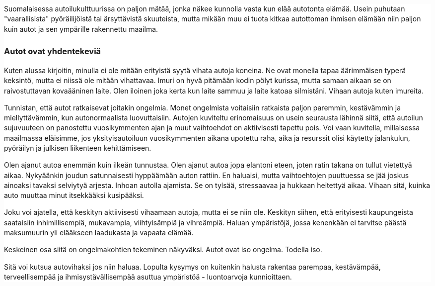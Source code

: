 Suomalaisessa autoilukulttuurissa on paljon mätää, jonka näkee kunnolla vasta kun elää autotonta elämää. Usein puhutaan "vaarallisista" pyöräilijöistä tai ärsyttävistä skuuteista, mutta mikään muu ei tuota kitkaa autottoman ihmisen elämään niin paljon kuin autot ja sen ympärille rakennettu maailma.

### Autot ovat yhdentekeviä

Kuten alussa kirjoitin, minulla ei ole mitään erityistä syytä vihata autoja koneina. Ne ovat monella tapaa äärimmäisen typerä keksintö, mutta ei niissä ole mitään vihattavaa. Imuri on hyvä pitämään kodin pölyt kurissa, mutta samaan aikaan se on raivostuttavan kovaääninen laite. Olen iloinen joka kerta kun laite sammuu ja laite katoaa silmistäni. Vihaan autoja kuten imureita.

Tunnistan, että autot ratkaisevat joitakin ongelmia. Monet ongelmista voitaisiin ratkaista paljon paremmin, kestävämmin ja miellyttävämmin, kun autonormaalista luovuttaisiin. Autojen kuviteltu erinomaisuus on usein seurausta lähinnä siitä, että autoilun sujuvuuteen on panostettu vuosikymmenten ajan ja muut vaihtoehdot on aktiivisesti tapettu pois. Voi vaan kuvitella, millaisessa maailmassa eläisimme, jos yksityisautoiluun vuosikymmenten aikana upotettu raha, aika ja resurssit olisi käytetty jalankulun, pyöräilyn ja julkisen liikenteen kehittämiseen.

Olen ajanut autoa enemmän kuin ilkeän tunnustaa. Olen ajanut autoa jopa elantoni eteen, joten ratin takana on tullut vietettyä aikaa. Nykyäänkin joudun satunnaisesti hyppäämään auton rattiin. En haluaisi, mutta vaihtoehtojen puuttuessa se jää joskus ainoaksi tavaksi selviytyä arjesta. Inhoan autolla ajamista. Se on tylsää, stressaavaa ja hukkaan heitettyä aikaa. Vihaan sitä, kuinka auto muuttaa minut itsekkääksi kusipääksi.

Joku voi ajatella, että keskityn aktiivisesti vihaamaan autoja, mutta ei se niin ole. Keskityn siihen, että erityisesti kaupungeista saataisiin inhimillisempiä, mukavampia, viihtyisämpiä ja vihreämpiä. Haluan ympäristöjä, jossa kenenkään ei tarvitse päästä maksumuurin yli elääkseen laadukasta ja vapaata elämää.

Keskeinen osa siitä on ongelmakohtien tekeminen näkyväksi. Autot ovat iso ongelma. Todella iso.

Sitä voi kutsua autovihaksi jos niin haluaa. Lopulta kysymys on kuitenkin halusta rakentaa parempaa, kestävämpää, terveellisempää ja ihmisystävällisempää asuttua ympäristöä - luontoarvoja kunnioittaen.

[^1]: Muistutus, että kevyen liikenteen väyliä ei ole enää olemassa. On vain jalkakäytäviä, pyöräteitä tai näiden yhdistelmiä. Koko kevyt liikenne -termistä pitäisi luopua, sillä sen perusajatus kumpuaa autolähtöisestä ajattelusta. Se on salonkikelpoinen synonyymi vähemmän tärkeälle liikenteelle, ja sitä se ei ole.
[^2]: Liukastelun hintalappu yhteiskunnalle on [1,4 miljardia euroa](https://yle.fi/a/74-20076488) vuodessa.
[^3]: Useimmat onnettomuudet eivät ole onnettomuuksia, vaan täysin odotettuja ja ennakoitavia lopputuloksia. Aiheesta lisää kirjassa [There Are No Accidents](https://jessiesinger.com/book.html).